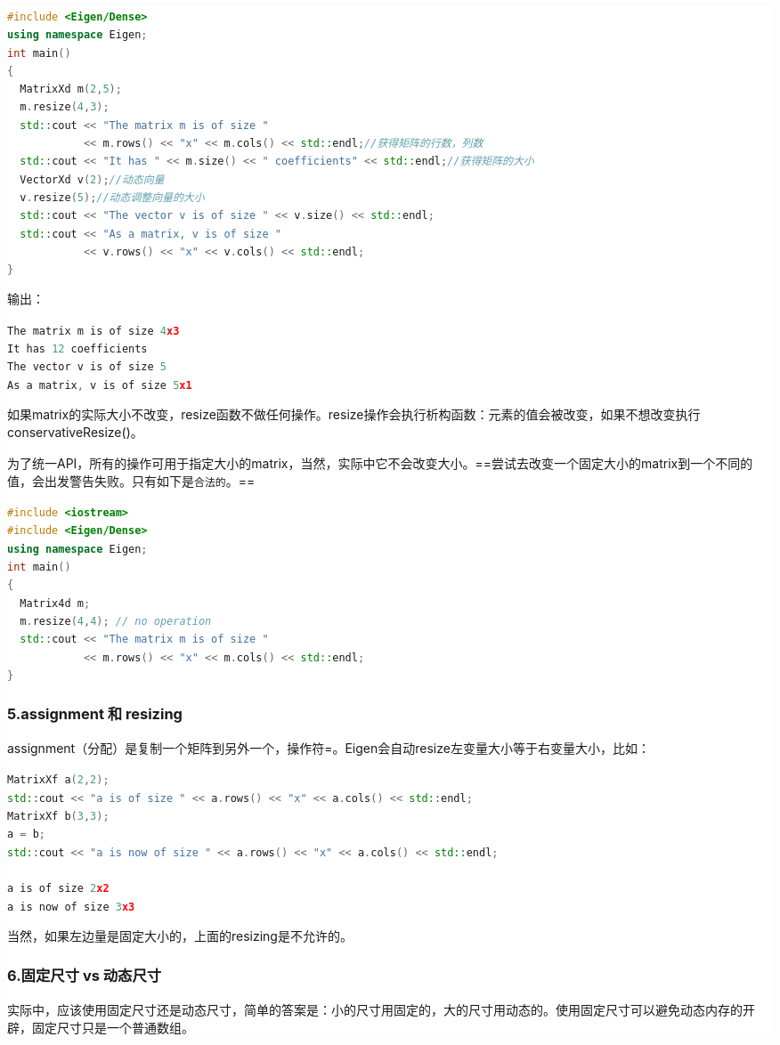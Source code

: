 ```c++
#include <Eigen/Dense>
using namespace Eigen;
int main()
{
  MatrixXd m(2,5);
  m.resize(4,3);
  std::cout << "The matrix m is of size "
            << m.rows() << "x" << m.cols() << std::endl;//获得矩阵的行数，列数
  std::cout << "It has " << m.size() << " coefficients" << std::endl;//获得矩阵的大小
  VectorXd v(2);//动态向量
  v.resize(5);//动态调整向量的大小
  std::cout << "The vector v is of size " << v.size() << std::endl;
  std::cout << "As a matrix, v is of size "
            << v.rows() << "x" << v.cols() << std::endl;
}

```
输出：
```c++
The matrix m is of size 4x3
It has 12 coefficients
The vector v is of size 5
As a matrix, v is of size 5x1

```
如果matrix的实际大小不改变，resize函数不做任何操作。resize操作会执行析构函数：元素的值会被改变，如果不想改变执行 conservativeResize()。

为了统一API，所有的操作可用于指定大小的matrix，当然，实际中它不会改变大小。==尝试去改变一个固定大小的matrix到一个不同的值，会出发警告失败。只有如下是`合法的`。==
```c++
#include <iostream>
#include <Eigen/Dense>
using namespace Eigen;
int main()
{
  Matrix4d m;
  m.resize(4,4); // no operation
  std::cout << "The matrix m is of size "
            << m.rows() << "x" << m.cols() << std::endl;
}
```
### 5.assignment 和 resizing
assignment（分配）是复制一个矩阵到另外一个，操作符=。Eigen会自动resize左变量大小等于右变量大小，比如：
```c++
MatrixXf a(2,2);
std::cout << "a is of size " << a.rows() << "x" << a.cols() << std::endl;
MatrixXf b(3,3);
a = b;
std::cout << "a is now of size " << a.rows() << "x" << a.cols() << std::endl;

a is of size 2x2
a is now of size 3x3

```
当然，如果左边量是固定大小的，上面的resizing是不允许的。
### 6.固定尺寸 vs 动态尺寸
实际中，应该使用固定尺寸还是动态尺寸，简单的答案是：小的尺寸用固定的，大的尺寸用动态的。使用固定尺寸可以避免动态内存的开辟，固定尺寸只是一个普通数组。
